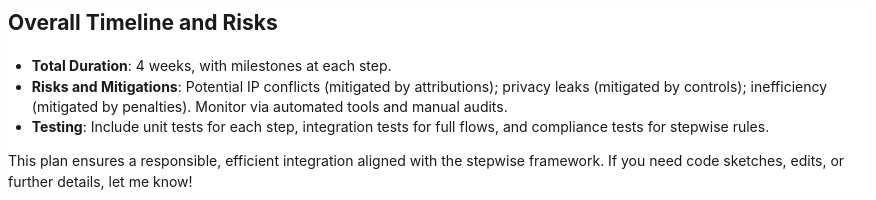 ## Overall Timeline and Risks
- **Total Duration**: 4 weeks, with milestones at each step.
- **Risks and Mitigations**: Potential IP conflicts (mitigated by attributions); privacy leaks (mitigated by controls); inefficiency (mitigated by penalties). Monitor via automated tools and manual audits.
- **Testing**: Include unit tests for each step, integration tests for full flows, and compliance tests for stepwise rules.

This plan ensures a responsible, efficient integration aligned with the stepwise framework. If you need code sketches, edits, or further details, let me know!